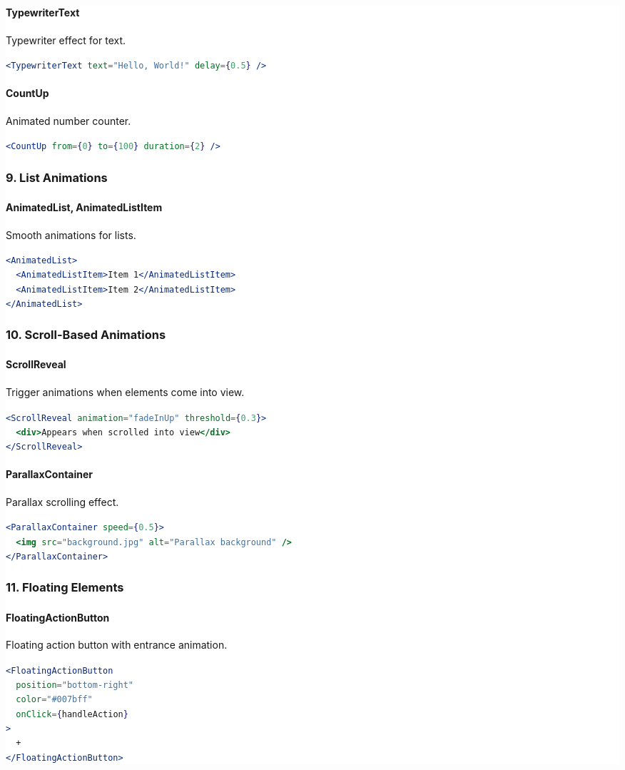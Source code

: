 #### TypewriterText
Typewriter effect for text.
```jsx
<TypewriterText text="Hello, World!" delay={0.5} />
```

#### CountUp
Animated number counter.
```jsx
<CountUp from={0} to={100} duration={2} />
```

### 9. List Animations

#### AnimatedList, AnimatedListItem
Smooth animations for lists.
```jsx
<AnimatedList>
  <AnimatedListItem>Item 1</AnimatedListItem>
  <AnimatedListItem>Item 2</AnimatedListItem>
</AnimatedList>
```

### 10. Scroll-Based Animations

#### ScrollReveal
Trigger animations when elements come into view.
```jsx
<ScrollReveal animation="fadeInUp" threshold={0.3}>
  <div>Appears when scrolled into view</div>
</ScrollReveal>
```

#### ParallaxContainer
Parallax scrolling effect.
```jsx
<ParallaxContainer speed={0.5}>
  <img src="background.jpg" alt="Parallax background" />
</ParallaxContainer>
```

### 11. Floating Elements

#### FloatingActionButton
Floating action button with entrance animation.
```jsx
<FloatingActionButton 
  position="bottom-right"
  color="#007bff"
  onClick={handleAction}
>
  +
</FloatingActionButton>
```
